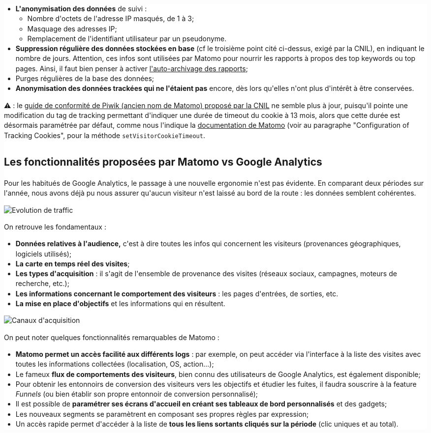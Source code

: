 - **L'anonymisation des données** de suivi :
  - Nombre d'octets de l'adresse IP masqués, de 1 à 3;
  - Masquage des adresses IP;
  - Remplacement de l'identifiant utilisateur par un pseudonyme.
- **Suppression régulière des données stockées en base** (cf le troisième point cité ci-dessus, exigé par la CNIL), en indiquant le nombre de jours. Attention, ces infos sont utilisées par Matomo pour nourrir les rapports à propos des top keywords ou top pages. Ainsi, il faut bien penser à activer [l'auto-archivage des rapports](https://matomo.org/docs/setup-auto-archiving/);
- Purges régulières de la base des données;
- **Anonymisation des données trackées qui ne l'étaient pas** encore, dès lors qu'elles n'ont plus d'intérêt à être conservées.

⚠️ : le [guide de conformité de Piwik (ancien nom de Matomo) proposé par la CNIL](https://www.cnil.fr/sites/default/files/typo/document/Configuration_piwik.pdf) ne semble plus à jour, puisqu'il pointe une modification du tag de tracking permettant d'indiquer une durée de timeout du cookie à 13 mois, alors que cette durée est désormais paramétrée par défaut, comme nous l'indique la [documentation de Matomo](https://developer.matomo.org/api-reference/tracking-javascript) (voir au paragraphe "Configuration of Tracking Cookies", pour la méthode ```setVisitorCookieTimeout```.



## Les fonctionnalités proposées par Matomo vs Google Analytics

Pour les habitués de Google Analytics, le passage à une nouvelle ergonomie n'est pas évidente. En comparant deux périodes sur l'année, nous avons déjà pu nous assurer qu'aucun visiteur n'est laissé au bord de la route : les données semblent cohérentes.

![Evolution de traffic](content/images/blog/2019/matomo/Evolution-trafic-matomo.png)

On retrouve les fondamentaux :

- **Données relatives à l'audience,** c'est à dire toutes les infos qui concernent les visiteurs (provenances géographiques, logiciels utilisés);
- **La carte en temps réel des visites**;
- **Les types d'acquisition** : il s'agit de l'ensemble de provenance des visites (réseaux sociaux, campagnes, moteurs de recherche, etc.);
- **Les informations concernant le comportement des visiteurs** : les pages d'entrées, de sorties, etc.
- **La mise en place d'objectifs** et les informations qui en résultent.

![Canaux d'acquisition](content/images/blog/2019/matomo/canaux-matomo.png)

On peut noter quelques fonctionnalités remarquables de Matomo  :

- **Matomo permet un accès facilité aux différents logs** : par exemple, on peut accéder via l'interface à la liste des visites avec toutes les informations collectées (localisation, OS, action...);
- Le fameux **flux de comportements des visiteurs**, bien connu des utilisateurs de Google Analytics, est également disponible;
- Pour obtenir les entonnoirs de conversion des visiteurs vers les objectifs et étudier les fuites, il faudra souscrire à la feature *Funnels* (ou bien établir son propre entonnoir de conversion personnalisé);
- Il est possible de **paramétrer ses écrans d'accueil en créant ses tableaux de bord personnalisés** et des gadgets;
- Les nouveaux segments se paramètrent en composant ses propres règles par expression;
- Un accès rapide permet d'accéder à la liste de **tous les liens sortants cliqués sur la période** (clic uniques et au total).
